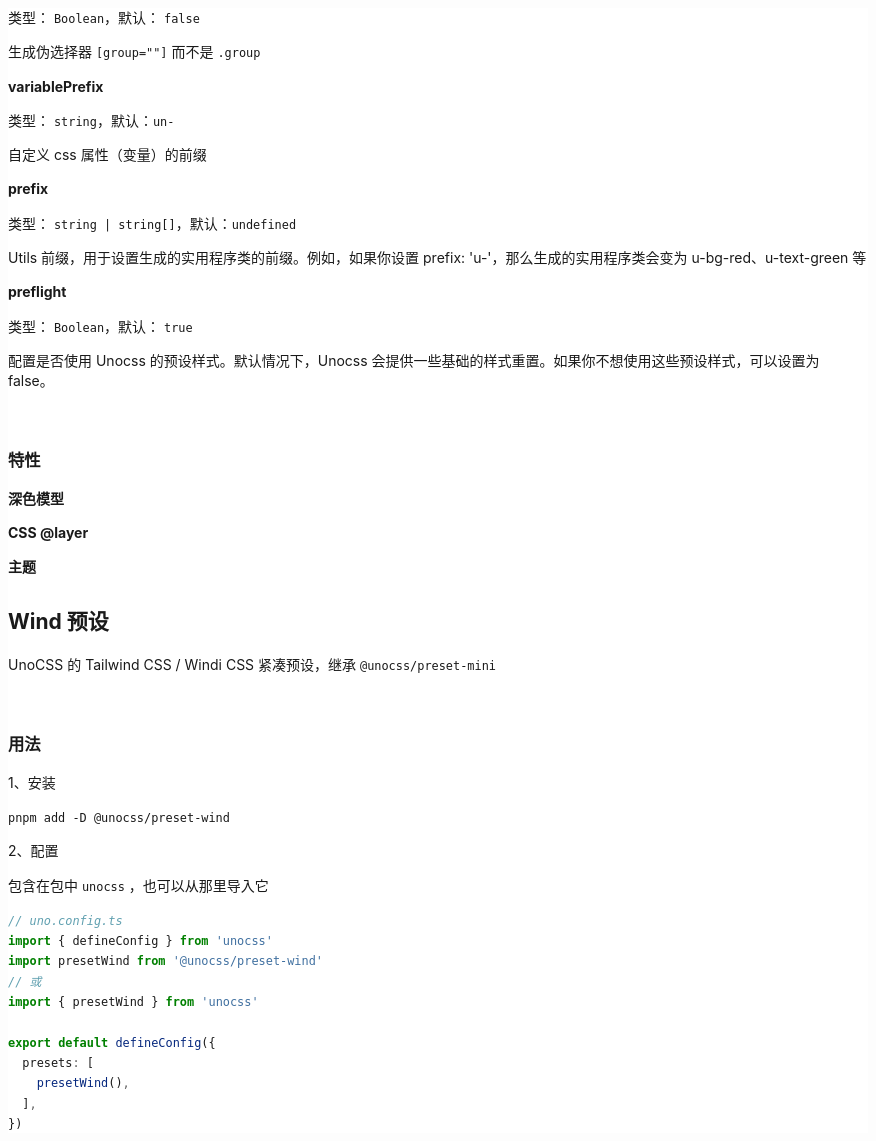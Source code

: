 类型： `Boolean`，默认： `false` 

生成伪选择器 `[group=""]`  而不是 `.group` 

**variablePrefix**

类型： `string`，默认：`un-`

自定义 css 属性（变量）的前缀

**prefix**

类型： `string | string[]`，默认：`undefined`

Utils 前缀，用于设置生成的实用程序类的前缀。例如，如果你设置 prefix: 'u-'，那么生成的实用程序类会变为 u-bg-red、u-text-green 等

**preflight**

类型： `Boolean`，默认： `true`

配置是否使用 Unocss 的预设样式。默认情况下，Unocss 会提供一些基础的样式重置。如果你不想使用这些预设样式，可以设置为 false。

<br/>

### 特性

**深色模型**

**CSS @layer**

**主题**



## Wind 预设

UnoCSS 的 Tailwind CSS / Windi CSS 紧凑预设，继承 `@unocss/preset-mini` 

<br/>

### 用法 

1、安装

```
pnpm add -D @unocss/preset-wind
```

2、配置

包含在包中 `unocss` ，也可以从那里导入它

```ts
// uno.config.ts
import { defineConfig } from 'unocss'
import presetWind from '@unocss/preset-wind'
// 或
import { presetWind } from 'unocss'

export default defineConfig({
  presets: [
    presetWind(),
  ],
})
```
